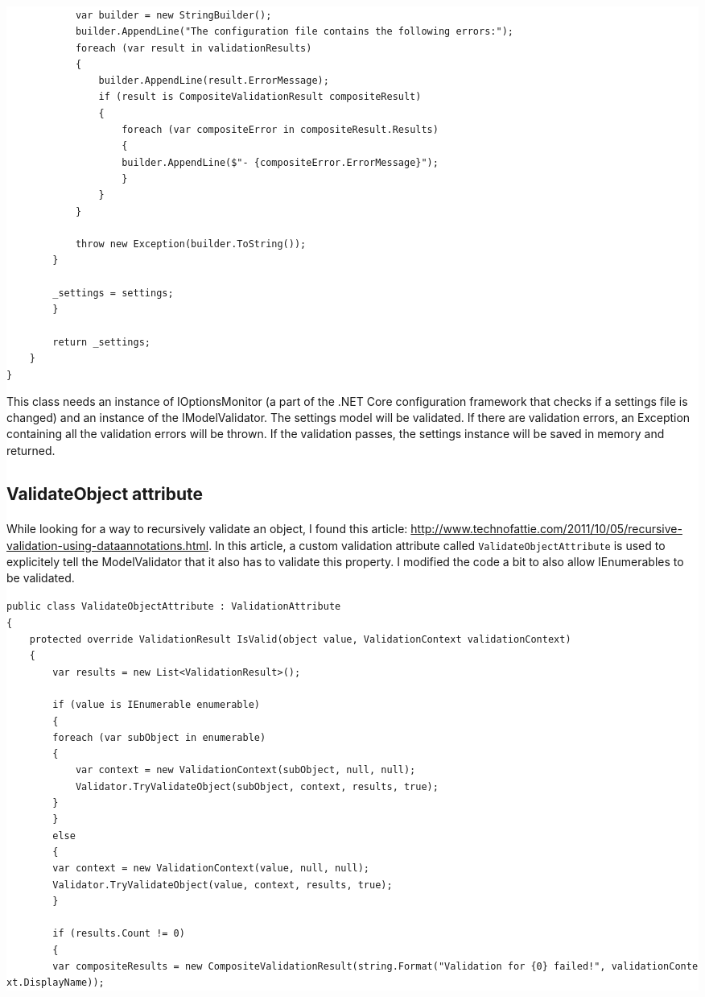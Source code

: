 ```
            var builder = new StringBuilder();
            builder.AppendLine("The configuration file contains the following errors:");
            foreach (var result in validationResults)
            {
                builder.AppendLine(result.ErrorMessage);
                if (result is CompositeValidationResult compositeResult)
                {
                    foreach (var compositeError in compositeResult.Results)
                    {
                    builder.AppendLine($"- {compositeError.ErrorMessage}");
                    }
                }
            }

            throw new Exception(builder.ToString());
        }

        _settings = settings;
        }

        return _settings;
    }
}
```

This class needs an instance of IOptionsMonitor (a part of the .NET Core configuration framework that checks if a settings file is changed) and an instance of the IModelValidator. The settings model will be validated. If there are validation errors, an Exception containing all the validation errors will be thrown. If the validation passes, the settings instance will be saved in memory and returned.

## ValidateObject attribute

While looking for a way to recursively validate an object, I found this article: <http://www.technofattie.com/2011/10/05/recursive-validation-using-dataannotations.html>. In this article, a custom validation attribute called `ValidateObjectAttribute` is used to explicitely tell the ModelValidator that it also has to validate this property. I modified the code a bit to also allow IEnumerables to be validated.

```
public class ValidateObjectAttribute : ValidationAttribute
{
    protected override ValidationResult IsValid(object value, ValidationContext validationContext)
    {
        var results = new List<ValidationResult>();

        if (value is IEnumerable enumerable)
        {
        foreach (var subObject in enumerable)
        {
            var context = new ValidationContext(subObject, null, null);
            Validator.TryValidateObject(subObject, context, results, true);
        }
        }
        else
        {
        var context = new ValidationContext(value, null, null);
        Validator.TryValidateObject(value, context, results, true);
        }

        if (results.Count != 0)
        {
        var compositeResults = new CompositeValidationResult(string.Format("Validation for {0} failed!", validationContext.DisplayName));
```